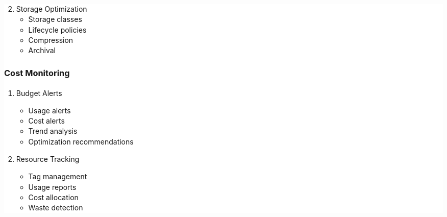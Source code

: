 2. Storage Optimization
   - Storage classes
   - Lifecycle policies
   - Compression
   - Archival

### Cost Monitoring
1. Budget Alerts
   - Usage alerts
   - Cost alerts
   - Trend analysis
   - Optimization recommendations

2. Resource Tracking
   - Tag management
   - Usage reports
   - Cost allocation
   - Waste detection
